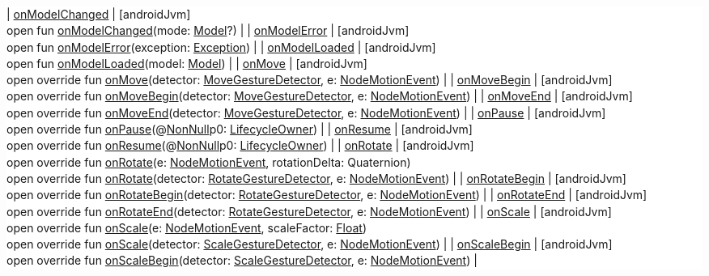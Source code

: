 | [onModelChanged](../-cursor-node/index.md#416706811%2FFunctions%2F-58641720) | [androidJvm]<br>open fun [onModelChanged](../-cursor-node/index.md#416706811%2FFunctions%2F-58641720)(mode: [Model](../../../../sceneview/io.github.sceneview.model/-model/index.md)?) |
| [onModelError](../-cursor-node/index.md#-900155783%2FFunctions%2F-58641720) | [androidJvm]<br>open fun [onModelError](../-cursor-node/index.md#-900155783%2FFunctions%2F-58641720)(exception: [Exception](https://kotlinlang.org/api/latest/jvm/stdlib/kotlin/-exception/index.html)) |
| [onModelLoaded](../-cursor-node/index.md#582329893%2FFunctions%2F-58641720) | [androidJvm]<br>open fun [onModelLoaded](../-cursor-node/index.md#582329893%2FFunctions%2F-58641720)(model: [Model](../../../../sceneview/io.github.sceneview.model/-model/index.md)) |
| [onMove](on-move.md) | [androidJvm]<br>open override fun [onMove](on-move.md)(detector: [MoveGestureDetector](../../../../sceneview/sceneview/io.github.sceneview.gesture/-move-gesture-detector/index.md), e: [NodeMotionEvent](../../../../sceneview/io.github.sceneview.gesture/-node-motion-event/index.md)) |
| [onMoveBegin](on-move-begin.md) | [androidJvm]<br>open override fun [onMoveBegin](on-move-begin.md)(detector: [MoveGestureDetector](../../../../sceneview/sceneview/io.github.sceneview.gesture/-move-gesture-detector/index.md), e: [NodeMotionEvent](../../../../sceneview/io.github.sceneview.gesture/-node-motion-event/index.md)) |
| [onMoveEnd](on-move-end.md) | [androidJvm]<br>open override fun [onMoveEnd](on-move-end.md)(detector: [MoveGestureDetector](../../../../sceneview/sceneview/io.github.sceneview.gesture/-move-gesture-detector/index.md), e: [NodeMotionEvent](../../../../sceneview/io.github.sceneview.gesture/-node-motion-event/index.md)) |
| [onPause](../../io.github.sceneview.ar.scene/-plane-renderer/index.md#187777572%2FFunctions%2F-58641720) | [androidJvm]<br>open override fun [onPause](../../io.github.sceneview.ar.scene/-plane-renderer/index.md#187777572%2FFunctions%2F-58641720)(@[NonNull](https://developer.android.com/reference/kotlin/androidx/annotation/NonNull.html)p0: [LifecycleOwner](https://developer.android.com/reference/kotlin/androidx/lifecycle/LifecycleOwner.html)) |
| [onResume](../../io.github.sceneview.ar.scene/-plane-renderer/index.md#-1807945979%2FFunctions%2F-58641720) | [androidJvm]<br>open override fun [onResume](../../io.github.sceneview.ar.scene/-plane-renderer/index.md#-1807945979%2FFunctions%2F-58641720)(@[NonNull](https://developer.android.com/reference/kotlin/androidx/annotation/NonNull.html)p0: [LifecycleOwner](https://developer.android.com/reference/kotlin/androidx/lifecycle/LifecycleOwner.html)) |
| [onRotate](../-cursor-node/index.md#7943939%2FFunctions%2F-58641720) | [androidJvm]<br>open override fun [onRotate](../-cursor-node/index.md#7943939%2FFunctions%2F-58641720)(e: [NodeMotionEvent](../../../../sceneview/io.github.sceneview.gesture/-node-motion-event/index.md), rotationDelta: Quaternion)<br>open override fun [onRotate](../../io.github.sceneview.ar.node.infos/-tap-ar-plane-info-node/index.md#-588472330%2FFunctions%2F-58641720)(detector: [RotateGestureDetector](../../../../sceneview/sceneview/io.github.sceneview.gesture/-rotate-gesture-detector/index.md), e: [NodeMotionEvent](../../../../sceneview/io.github.sceneview.gesture/-node-motion-event/index.md)) |
| [onRotateBegin](../../io.github.sceneview.ar.node.infos/-tap-ar-plane-info-node/index.md#-1393490869%2FFunctions%2F-58641720) | [androidJvm]<br>open override fun [onRotateBegin](../../io.github.sceneview.ar.node.infos/-tap-ar-plane-info-node/index.md#-1393490869%2FFunctions%2F-58641720)(detector: [RotateGestureDetector](../../../../sceneview/sceneview/io.github.sceneview.gesture/-rotate-gesture-detector/index.md), e: [NodeMotionEvent](../../../../sceneview/io.github.sceneview.gesture/-node-motion-event/index.md)) |
| [onRotateEnd](../../io.github.sceneview.ar.node.infos/-tap-ar-plane-info-node/index.md#1152451709%2FFunctions%2F-58641720) | [androidJvm]<br>open override fun [onRotateEnd](../../io.github.sceneview.ar.node.infos/-tap-ar-plane-info-node/index.md#1152451709%2FFunctions%2F-58641720)(detector: [RotateGestureDetector](../../../../sceneview/sceneview/io.github.sceneview.gesture/-rotate-gesture-detector/index.md), e: [NodeMotionEvent](../../../../sceneview/io.github.sceneview.gesture/-node-motion-event/index.md)) |
| [onScale](../-cursor-node/index.md#703757038%2FFunctions%2F-58641720) | [androidJvm]<br>open override fun [onScale](../-cursor-node/index.md#703757038%2FFunctions%2F-58641720)(e: [NodeMotionEvent](../../../../sceneview/io.github.sceneview.gesture/-node-motion-event/index.md), scaleFactor: [Float](https://kotlinlang.org/api/latest/jvm/stdlib/kotlin/-float/index.html))<br>open override fun [onScale](../../io.github.sceneview.ar.node.infos/-tap-ar-plane-info-node/index.md#-1029930962%2FFunctions%2F-58641720)(detector: [ScaleGestureDetector](../../../../sceneview/sceneview/io.github.sceneview.gesture/-scale-gesture-detector/index.md), e: [NodeMotionEvent](../../../../sceneview/io.github.sceneview.gesture/-node-motion-event/index.md)) |
| [onScaleBegin](../../io.github.sceneview.ar.node.infos/-tap-ar-plane-info-node/index.md#1826762107%2FFunctions%2F-58641720) | [androidJvm]<br>open override fun [onScaleBegin](../../io.github.sceneview.ar.node.infos/-tap-ar-plane-info-node/index.md#1826762107%2FFunctions%2F-58641720)(detector: [ScaleGestureDetector](../../../../sceneview/sceneview/io.github.sceneview.gesture/-scale-gesture-detector/index.md), e: [NodeMotionEvent](../../../../sceneview/io.github.sceneview.gesture/-node-motion-event/index.md)) |